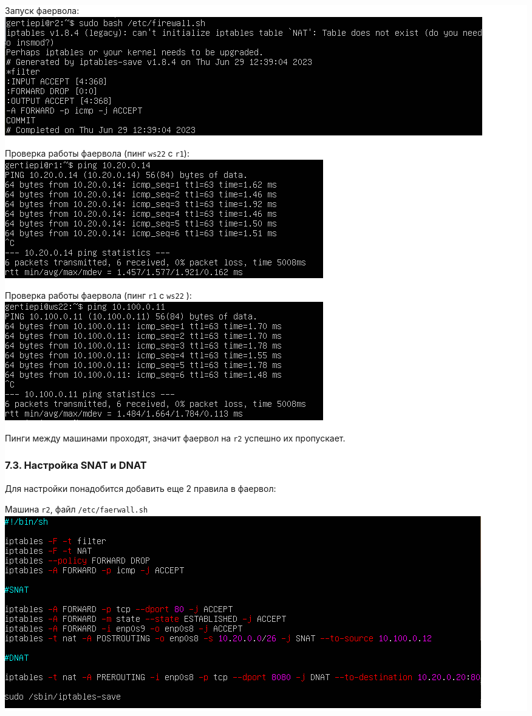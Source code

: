 Запуск фаервола:\
![r2](media/img_96.png)

Проверка работы фаервола (пинг `ws22` с `r1`):\
![ws22](media/img_97.png)

Проверка работы фаервола (пинг `r1` с `ws22` ):\
![ws22](media/img_98.png)

Пинги между машинами проходят, значит фаервол на `r2` успешно их пропускает.


### 7.3. Настройка SNAT и DNAT

Для настройки понадобится добавить еще 2 правила в фаервол:

Машина `r2`, файл `/etc/faerwall.sh`\
![r2](media/img_99.png)
